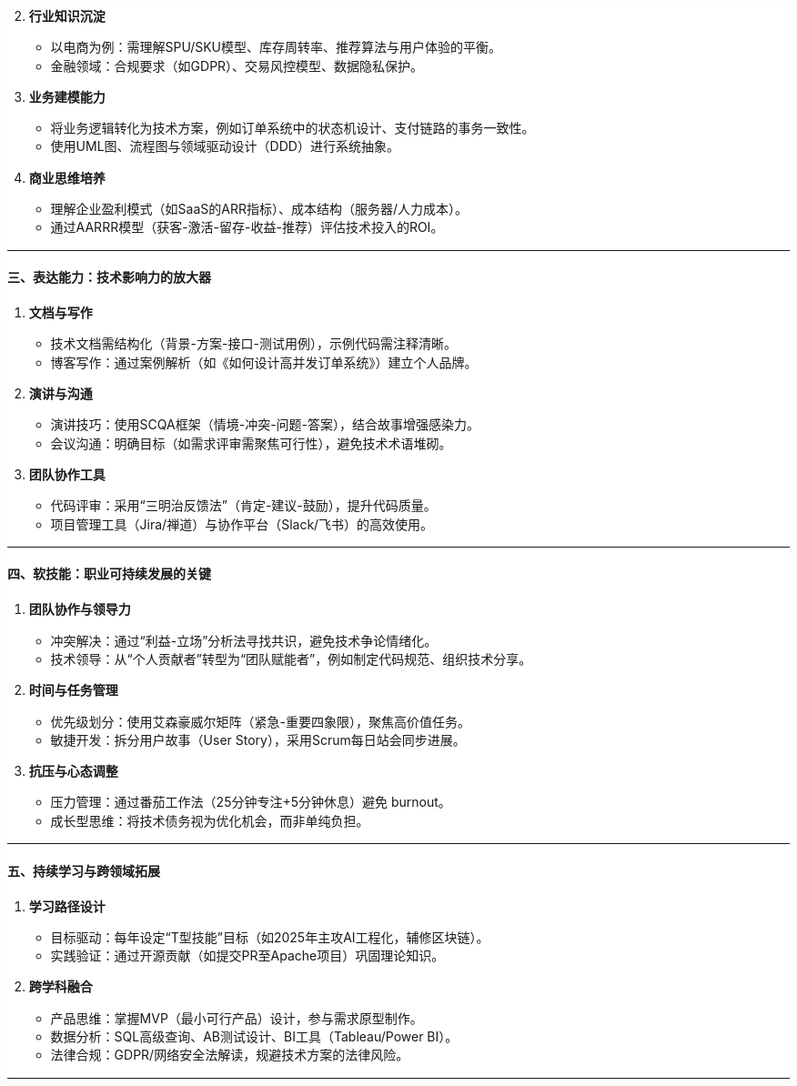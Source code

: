 2. **行业知识沉淀**  
   - 以电商为例：需理解SPU/SKU模型、库存周转率、推荐算法与用户体验的平衡。  
   - 金融领域：合规要求（如GDPR）、交易风控模型、数据隐私保护。

3. **业务建模能力**  
   - 将业务逻辑转化为技术方案，例如订单系统中的状态机设计、支付链路的事务一致性。  
   - 使用UML图、流程图与领域驱动设计（DDD）进行系统抽象。

4. **商业思维培养**  
   - 理解企业盈利模式（如SaaS的ARR指标）、成本结构（服务器/人力成本）。  
   - 通过AARRR模型（获客-激活-留存-收益-推荐）评估技术投入的ROI。

---

#### **三、表达能力：技术影响力的放大器**
1. **文档与写作**  
   - 技术文档需结构化（背景-方案-接口-测试用例），示例代码需注释清晰。  
   - 博客写作：通过案例解析（如《如何设计高并发订单系统》）建立个人品牌。

2. **演讲与沟通**  
   - 演讲技巧：使用SCQA框架（情境-冲突-问题-答案），结合故事增强感染力。  
   - 会议沟通：明确目标（如需求评审需聚焦可行性），避免技术术语堆砌。

3. **团队协作工具**  
   - 代码评审：采用“三明治反馈法”（肯定-建议-鼓励），提升代码质量。  
   - 项目管理工具（Jira/禅道）与协作平台（Slack/飞书）的高效使用。

---

#### **四、软技能：职业可持续发展的关键**
1. **团队协作与领导力**  
   - 冲突解决：通过“利益-立场”分析法寻找共识，避免技术争论情绪化。  
   - 技术领导：从“个人贡献者”转型为“团队赋能者”，例如制定代码规范、组织技术分享。

2. **时间与任务管理**  
   - 优先级划分：使用艾森豪威尔矩阵（紧急-重要四象限），聚焦高价值任务。  
   - 敏捷开发：拆分用户故事（User Story），采用Scrum每日站会同步进展。

3. **抗压与心态调整**  
   - 压力管理：通过番茄工作法（25分钟专注+5分钟休息）避免 burnout。  
   - 成长型思维：将技术债务视为优化机会，而非单纯负担。

---

#### **五、持续学习与跨领域拓展**
1. **学习路径设计**  
   - 目标驱动：每年设定“T型技能”目标（如2025年主攻AI工程化，辅修区块链）。  
   - 实践验证：通过开源贡献（如提交PR至Apache项目）巩固理论知识。

2. **跨学科融合**  
   - 产品思维：掌握MVP（最小可行产品）设计，参与需求原型制作。  
   - 数据分析：SQL高级查询、AB测试设计、BI工具（Tableau/Power BI）。  
   - 法律合规：GDPR/网络安全法解读，规避技术方案的法律风险。

---
